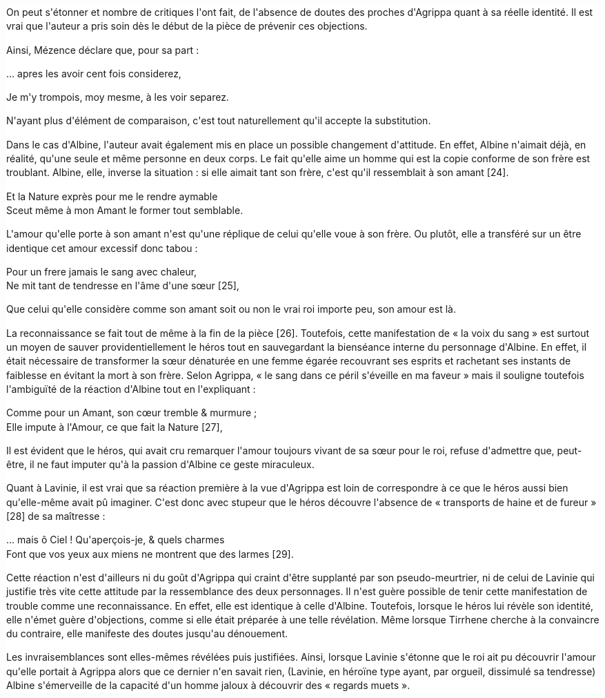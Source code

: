 On peut s'étonner et nombre de critiques l'ont fait, de l'absence de doutes des proches d'Agrippa quant à sa réelle identité. Il est vrai que l'auteur a pris soin dès le début de la pièce de prévenir ces objections.


Ainsi, Mézence déclare que, pour sa part :

… apres les avoir cent fois considerez,

Je m'y trompois, moy mesme, à les voir separez.

N'ayant plus d'élément de comparaison, c'est tout naturellement qu'il accepte la substitution.

Dans le cas d'Albine, l'auteur avait également mis en place un possible changement d'attitude. En effet, Albine n'aimait déjà, en réalité, qu'une seule et même personne en deux corps. Le fait qu'elle aime un homme qui est la copie conforme de son frère est troublant. Albine, elle, inverse la situation : si elle aimait tant son frère, c'est qu'il ressemblait à son amant [24].

Et la Nature exprès pour me le rendre aymable  
Sceut même à mon Amant le former tout semblable.  

L'amour qu'elle porte à son amant n'est qu'une réplique de celui qu'elle voue à son frère. Ou plutôt, elle a transféré sur un être identique cet amour excessif donc tabou :

Pour un frere jamais le sang avec chaleur,  
Ne mit tant de tendresse en l'âme d'une sœur [25],  

Que celui qu'elle considère comme son amant soit ou non le vrai roi importe peu, son amour est là.

La reconnaissance se fait tout de même à la fin de la pièce [26]. Toutefois, cette manifestation de « la voix du sang » est surtout un moyen de sauver providentiellement le héros tout en sauvegardant la bienséance interne du personnage d'Albine. En effet, il était nécessaire de transformer la sœur dénaturée en une femme égarée recouvrant ses esprits et rachetant ses instants de faiblesse en évitant la mort à son frère. Selon Agrippa, « le sang dans ce péril s'éveille en ma faveur » mais il souligne toutefois l'ambiguïté de la réaction d'Albine tout en l'expliquant :

Comme pour un Amant, son cœur tremble & murmure ;  
Elle impute à l'Amour, ce que fait la Nature [27],  

Il est évident que le héros, qui avait cru remarquer l'amour toujours vivant de sa sœur pour le roi, refuse d'admettre que, peut-être, il ne faut imputer qu'à la passion d'Albine ce geste miraculeux.

Quant à Lavinie, il est vrai que sa réaction première à la vue d'Agrippa est loin de correspondre à ce que le héros aussi bien qu'elle-même avait pû imaginer. C'est donc avec stupeur que le héros découvre l'absence de « transports de haine et de fureur » [28] de sa maîtresse :

… mais ô Ciel ! Qu'aperçois-je, & quels charmes  
Font que vos yeux aux miens ne montrent que des larmes [29].  

Cette réaction n'est d'ailleurs ni du goût d'Agrippa qui craint d'être supplanté par son pseudo-meurtrier, ni de celui de Lavinie qui justifie très vite cette attitude par la ressemblance des deux personnages. Il n'est guère possible de tenir cette manifestation de trouble comme une reconnaissance. En effet, elle est identique à celle d'Albine. Toutefois, lorsque le héros lui révèle son identité, elle n'émet guère d'objections, comme si elle était préparée à une telle révélation. Même lorsque Tirrhene cherche à la convaincre du contraire, elle manifeste des doutes jusqu'au dénouement.

Les invraisemblances sont elles-mêmes révélées puis justifiées. Ainsi, lorsque Lavinie s'étonne que le roi ait pu découvrir l'amour qu'elle portait à Agrippa alors que ce dernier n'en savait rien, (Lavinie, en héroïne type ayant, par orgueil, dissimulé sa tendresse) Albine s'émerveille de la capacité d'un homme jaloux à découvrir des « regards muets ».
